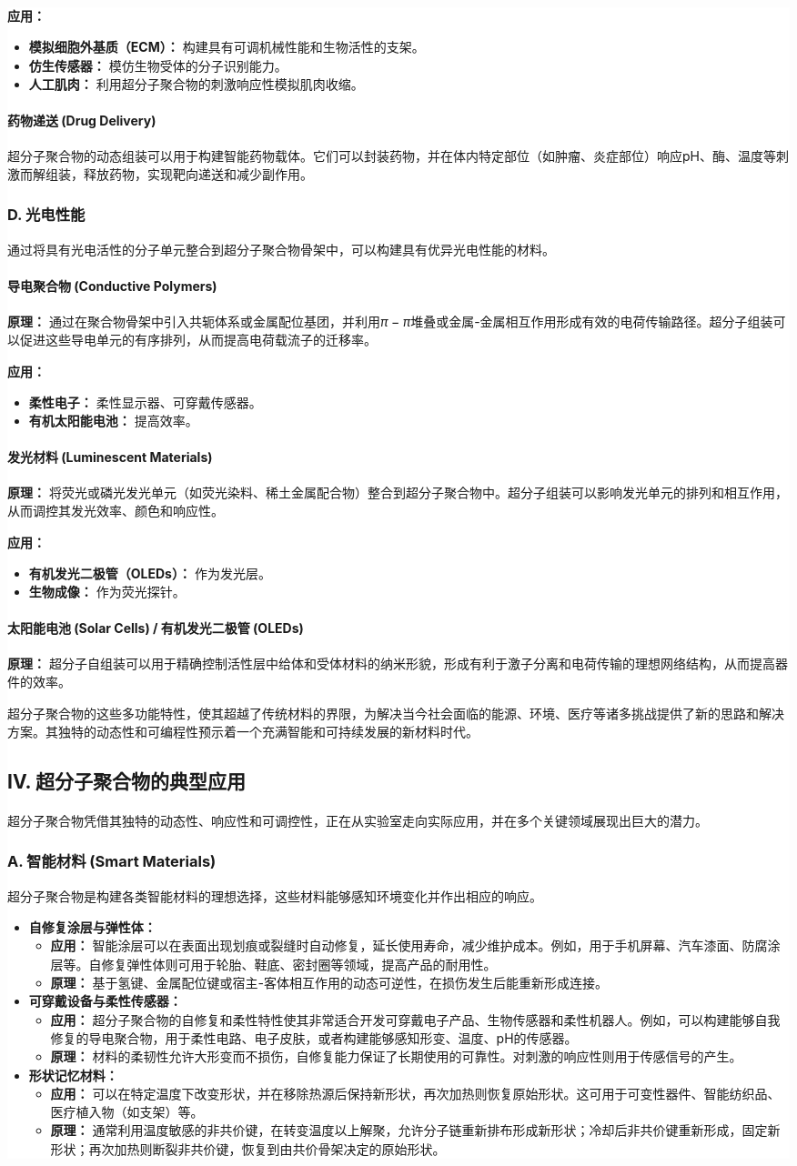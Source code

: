 **应用：**
*   **模拟细胞外基质（ECM）：** 构建具有可调机械性能和生物活性的支架。
*   **仿生传感器：** 模仿生物受体的分子识别能力。
*   **人工肌肉：** 利用超分子聚合物的刺激响应性模拟肌肉收缩。

#### 药物递送 (Drug Delivery)

超分子聚合物的动态组装可以用于构建智能药物载体。它们可以封装药物，并在体内特定部位（如肿瘤、炎症部位）响应pH、酶、温度等刺激而解组装，释放药物，实现靶向递送和减少副作用。

### D. 光电性能

通过将具有光电活性的分子单元整合到超分子聚合物骨架中，可以构建具有优异光电性能的材料。

#### 导电聚合物 (Conductive Polymers)

**原理：** 通过在聚合物骨架中引入共轭体系或金属配位基团，并利用$\pi-\pi$堆叠或金属-金属相互作用形成有效的电荷传输路径。超分子组装可以促进这些导电单元的有序排列，从而提高电荷载流子的迁移率。

**应用：**
*   **柔性电子：** 柔性显示器、可穿戴传感器。
*   **有机太阳能电池：** 提高效率。

#### 发光材料 (Luminescent Materials)

**原理：** 将荧光或磷光发光单元（如荧光染料、稀土金属配合物）整合到超分子聚合物中。超分子组装可以影响发光单元的排列和相互作用，从而调控其发光效率、颜色和响应性。

**应用：**
*   **有机发光二极管（OLEDs）：** 作为发光层。
*   **生物成像：** 作为荧光探针。

#### 太阳能电池 (Solar Cells) / 有机发光二极管 (OLEDs)

**原理：** 超分子自组装可以用于精确控制活性层中给体和受体材料的纳米形貌，形成有利于激子分离和电荷传输的理想网络结构，从而提高器件的效率。

超分子聚合物的这些多功能特性，使其超越了传统材料的界限，为解决当今社会面临的能源、环境、医疗等诸多挑战提供了新的思路和解决方案。其独特的动态性和可编程性预示着一个充满智能和可持续发展的新材料时代。

## IV. 超分子聚合物的典型应用

超分子聚合物凭借其独特的动态性、响应性和可调控性，正在从实验室走向实际应用，并在多个关键领域展现出巨大的潜力。

### A. 智能材料 (Smart Materials)

超分子聚合物是构建各类智能材料的理想选择，这些材料能够感知环境变化并作出相应的响应。

*   **自修复涂层与弹性体：**
    *   **应用：** 智能涂层可以在表面出现划痕或裂缝时自动修复，延长使用寿命，减少维护成本。例如，用于手机屏幕、汽车漆面、防腐涂层等。自修复弹性体则可用于轮胎、鞋底、密封圈等领域，提高产品的耐用性。
    *   **原理：** 基于氢键、金属配位键或宿主-客体相互作用的动态可逆性，在损伤发生后能重新形成连接。
*   **可穿戴设备与柔性传感器：**
    *   **应用：** 超分子聚合物的自修复和柔性特性使其非常适合开发可穿戴电子产品、生物传感器和柔性机器人。例如，可以构建能够自我修复的导电聚合物，用于柔性电路、电子皮肤，或者构建能够感知形变、温度、pH的传感器。
    *   **原理：** 材料的柔韧性允许大形变而不损伤，自修复能力保证了长期使用的可靠性。对刺激的响应性则用于传感信号的产生。
*   **形状记忆材料：**
    *   **应用：** 可以在特定温度下改变形状，并在移除热源后保持新形状，再次加热则恢复原始形状。这可用于可变性器件、智能纺织品、医疗植入物（如支架）等。
    *   **原理：** 通常利用温度敏感的非共价键，在转变温度以上解聚，允许分子链重新排布形成新形状；冷却后非共价键重新形成，固定新形状；再次加热则断裂非共价键，恢复到由共价骨架决定的原始形状。
